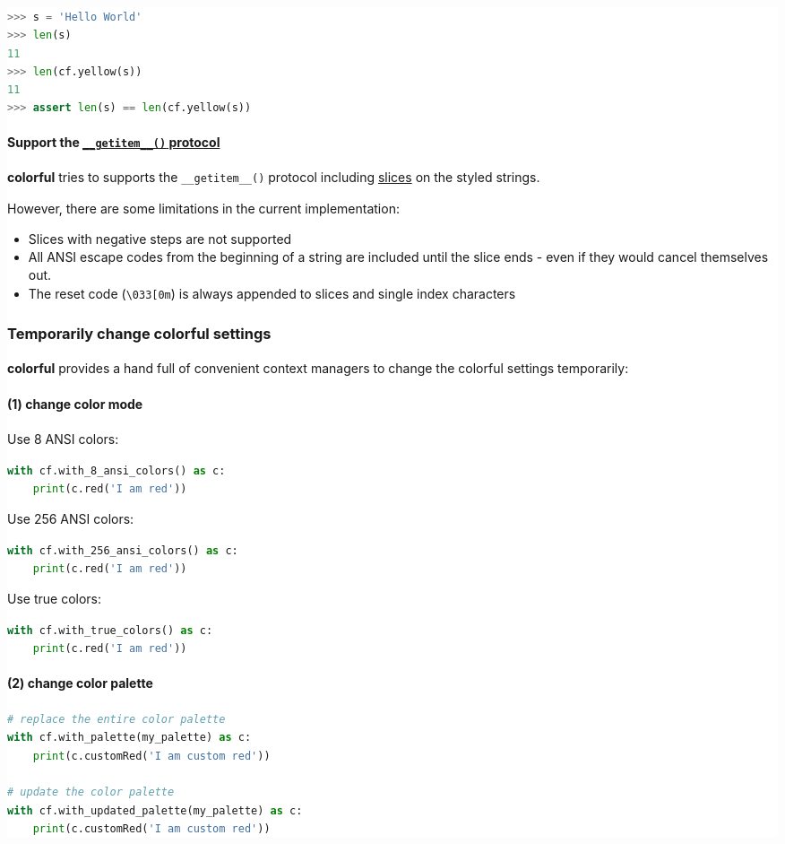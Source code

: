 ```python
>>> s = 'Hello World'
>>> len(s)
11
>>> len(cf.yellow(s))
11
>>> assert len(s) == len(cf.yellow(s))
```

#### Support the [`__getitem__()` protocol](https://docs.python.org/3/reference/datamodel.html#object.__getitem__)

**colorful** tries to supports the `__getitem__()` protocol including [slices](https://docs.python.org/3/library/functions.html#slice) on the styled strings.

However, there are some limitations in the current implementation:

* Slices with negative steps are not supported
* All ANSI escape codes from the beginning of a string are included until the slice ends - even if they would cancel themselves out.
* The reset code (`\033[0m`) is always appended to slices and single index characters

### Temporarily change colorful settings

**colorful** provides a hand full of convenient context managers to change the colorful settings temporarily:

#### (1) change color mode

Use 8 ANSI colors:

```python
with cf.with_8_ansi_colors() as c:
    print(c.red('I am red'))
```

Use 256 ANSI colors:

```python
with cf.with_256_ansi_colors() as c:
    print(c.red('I am red'))
```

Use true colors:

```python
with cf.with_true_colors() as c:
    print(c.red('I am red'))
```

#### (2) change color palette

```python
# replace the entire color palette
with cf.with_palette(my_palette) as c:
    print(c.customRed('I am custom red'))

# update the color palette
with cf.with_updated_palette(my_palette) as c:
    print(c.customRed('I am custom red'))
```
